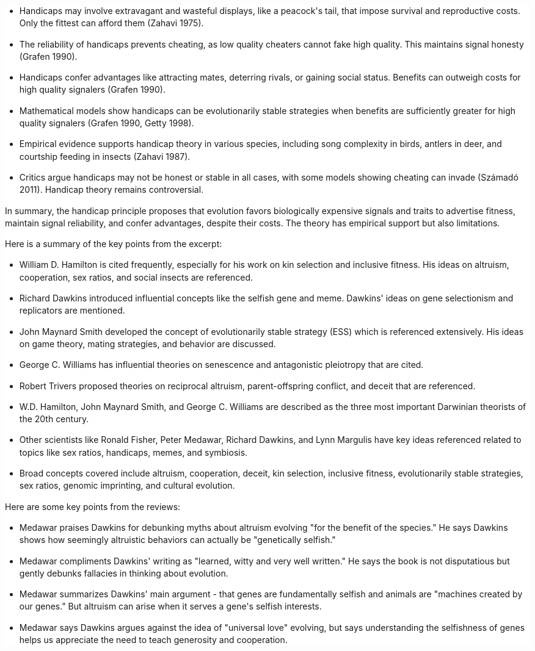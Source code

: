 - Handicaps may involve extravagant and wasteful displays, like a peacock's tail, that impose survival and reproductive costs. Only the fittest can afford them (Zahavi 1975).  

- The reliability of handicaps prevents cheating, as low quality cheaters cannot fake high quality. This maintains signal honesty (Grafen 1990). 

- Handicaps confer advantages like attracting mates, deterring rivals, or gaining social status. Benefits can outweigh costs for high quality signalers (Grafen 1990).

- Mathematical models show handicaps can be evolutionarily stable strategies when benefits are sufficiently greater for high quality signalers (Grafen 1990, Getty 1998).

- Empirical evidence supports handicap theory in various species, including song complexity in birds, antlers in deer, and courtship feeding in insects (Zahavi 1987).

- Critics argue handicaps may not be honest or stable in all cases, with some models showing cheating can invade (Számadó 2011). Handicap theory remains controversial.

In summary, the handicap principle proposes that evolution favors biologically expensive signals and traits to advertise fitness, maintain signal reliability, and confer advantages, despite their costs. The theory has empirical support but also limitations.

 Here is a summary of the key points from the excerpt:

- William D. Hamilton is cited frequently, especially for his work on kin selection and inclusive fitness. His ideas on altruism, cooperation, sex ratios, and social insects are referenced. 

- Richard Dawkins introduced influential concepts like the selfish gene and meme. Dawkins' ideas on gene selectionism and replicators are mentioned.

- John Maynard Smith developed the concept of evolutionarily stable strategy (ESS) which is referenced extensively. His ideas on game theory, mating strategies, and behavior are discussed. 

- George C. Williams has influential theories on senescence and antagonistic pleiotropy that are cited. 

- Robert Trivers proposed theories on reciprocal altruism, parent-offspring conflict, and deceit that are referenced. 

- W.D. Hamilton, John Maynard Smith, and George C. Williams are described as the three most important Darwinian theorists of the 20th century. 

- Other scientists like Ronald Fisher, Peter Medawar, Richard Dawkins, and Lynn Margulis have key ideas referenced related to topics like sex ratios, handicaps, memes, and symbiosis.

- Broad concepts covered include altruism, cooperation, deceit, kin selection, inclusive fitness, evolutionarily stable strategies, sex ratios, genomic imprinting, and cultural evolution.

 Here are some key points from the reviews:

- Medawar praises Dawkins for debunking myths about altruism evolving "for the benefit of the species." He says Dawkins shows how seemingly altruistic behaviors can actually be "genetically selfish." 

- Medawar compliments Dawkins' writing as "learned, witty and very well written." He says the book is not disputatious but gently debunks fallacies in thinking about evolution.

- Medawar summarizes Dawkins' main argument - that genes are fundamentally selfish and animals are "machines created by our genes." But altruism can arise when it serves a gene's selfish interests. 

- Medawar says Dawkins argues against the idea of "universal love" evolving, but says understanding the selfishness of genes helps us appreciate the need to teach generosity and cooperation.

